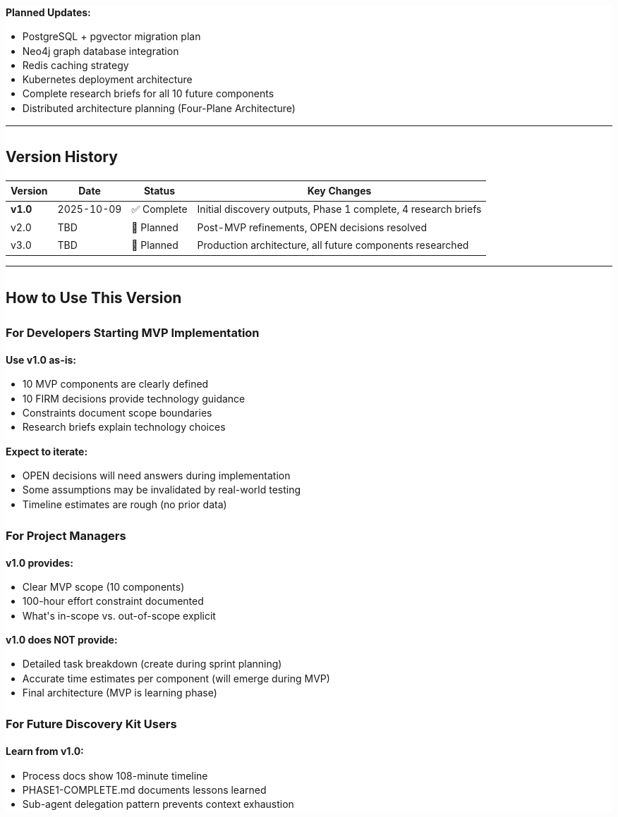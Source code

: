 **Planned Updates:**
- PostgreSQL + pgvector migration plan
- Neo4j graph database integration
- Redis caching strategy
- Kubernetes deployment architecture
- Complete research briefs for all 10 future components
- Distributed architecture planning (Four-Plane Architecture)

---

## Version History

| Version | Date | Status | Key Changes |
|---------|------|--------|-------------|
| **v1.0** | 2025-10-09 | ✅ Complete | Initial discovery outputs, Phase 1 complete, 4 research briefs |
| v2.0 | TBD | 🔮 Planned | Post-MVP refinements, OPEN decisions resolved |
| v3.0 | TBD | 🔮 Planned | Production architecture, all future components researched |

---

## How to Use This Version

### For Developers Starting MVP Implementation
**Use v1.0 as-is:**
- 10 MVP components are clearly defined
- 10 FIRM decisions provide technology guidance
- Constraints document scope boundaries
- Research briefs explain technology choices

**Expect to iterate:**
- OPEN decisions will need answers during implementation
- Some assumptions may be invalidated by real-world testing
- Timeline estimates are rough (no prior data)

### For Project Managers
**v1.0 provides:**
- Clear MVP scope (10 components)
- 100-hour effort constraint documented
- What's in-scope vs. out-of-scope explicit

**v1.0 does NOT provide:**
- Detailed task breakdown (create during sprint planning)
- Accurate time estimates per component (will emerge during MVP)
- Final architecture (MVP is learning phase)

### For Future Discovery Kit Users
**Learn from v1.0:**
- Process docs show 108-minute timeline
- PHASE1-COMPLETE.md documents lessons learned
- Sub-agent delegation pattern prevents context exhaustion
